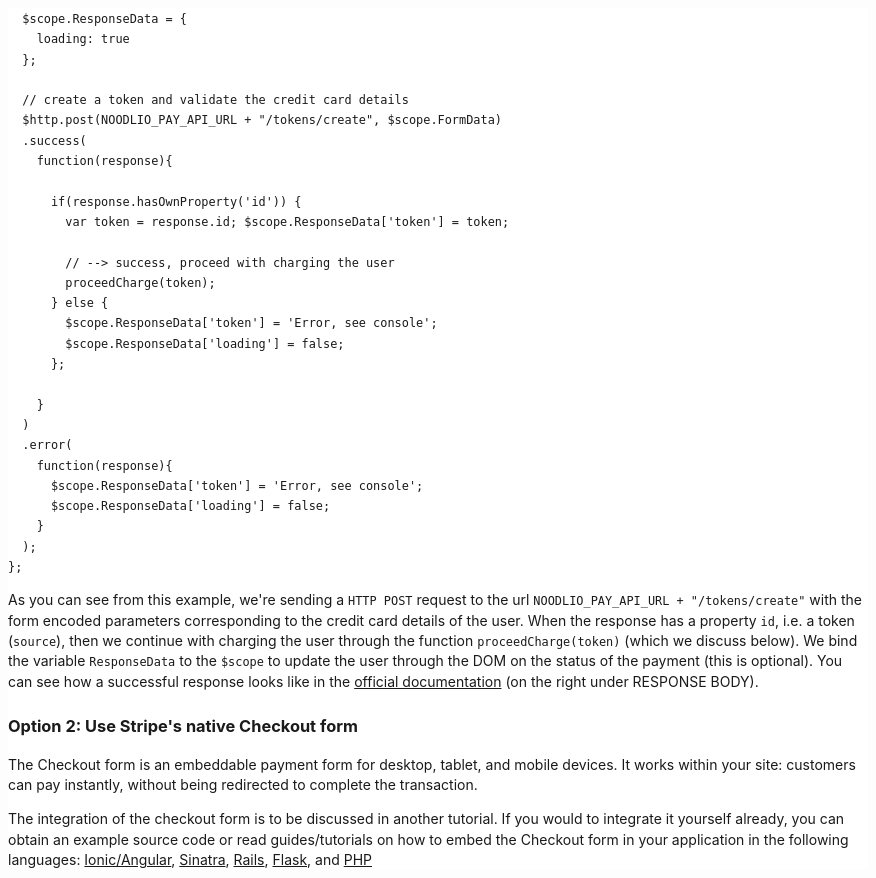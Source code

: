 ```
  $scope.ResponseData = {
    loading: true
  };

  // create a token and validate the credit card details
  $http.post(NOODLIO_PAY_API_URL + "/tokens/create", $scope.FormData)
  .success(
    function(response){

      if(response.hasOwnProperty('id')) {
        var token = response.id; $scope.ResponseData['token'] = token;

        // --> success, proceed with charging the user
        proceedCharge(token);
      } else {
        $scope.ResponseData['token'] = 'Error, see console';
        $scope.ResponseData['loading'] = false;
      };

    }
  )
  .error(
    function(response){
      $scope.ResponseData['token'] = 'Error, see console';
      $scope.ResponseData['loading'] = false;
    }
  );
};

```

As you can see from this example, we're sending a `HTTP POST` request to the url `NOODLIO_PAY_API_URL + "/tokens/create"` with the form encoded parameters corresponding to the credit card details of the user. When the response has a property `id`, i.e. a token (`source`), then we continue with charging the user through the function `proceedCharge(token)` (which we discuss below). We bind the variable `ResponseData` to the `$scope` to update the user through the DOM on the status of the payment (this is optional). You can see how a successful response looks like in the [official documentation](https://market.mashape.com/noodlio/noodlio-pay-smooth-payments-with-stripe#tokens-create) (on the right under RESPONSE BODY).

### Option 2: Use Stripe's native Checkout form

The Checkout form is an embeddable payment form for desktop, tablet, and mobile devices. It works within your site: customers can pay instantly, without being redirected to complete the transaction.

The integration of the checkout form is to be discussed in another tutorial. If you would to integrate it yourself already, you can obtain an example source code or read guides/tutorials on how to embed the Checkout form in your application in the following languages: [Ionic/Angular](https://github.com/noodlio/noodlio-pay-ionic-example), [Sinatra](https://stripe.com/docs/checkout/sinatra), [Rails](https://stripe.com/docs/checkout/rails), [Flask](https://stripe.com/docs/checkout/flask), and [PHP](https://stripe.com/docs/checkout/php)
